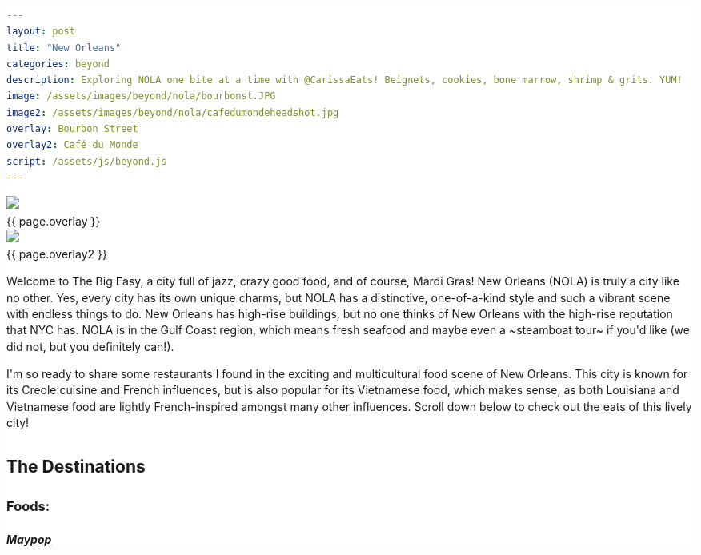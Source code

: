 ```yaml
---
layout: post
title: "New Orleans"
categories: beyond
description: Exploring NOLA one bite at a time with @CarissaEats! Beignets, cookies, bone marrow, shrimp & grits. YUM!
image: /assets/images/beyond/nola/bourbonst.JPG
image2: /assets/images/beyond/nola/cafedumondeheadshot.jpg
overlay: Bourbon Street
overlay2: Café du Monde
script: /assets/js/beyond.js
---
```

<div class="flex-container">
    <div class="flex-item">
        <img src="{{ page.image }}" height="250px" class="image">
        <div class="flexoverlay">
            {{ page.overlay }}
        </div>
    </div>
    <div class="flex-item">
        <img src="{{ page.image2 }}" height="250px" class="image">
        <div class="flexoverlay">
            {{ page.overlay2 }}
        </div>        
    </div>    
</div>   

Welcome to The Big Easy, a city full of jazz, crazy good food, and of course, Mardi Gras! New Orleans (NOLA) is truly a city like no other. Yes, every city has its own unique charms, but NOLA has a distinctive, one-of-a-kind style and such a vibrant scene with endless things to do. New Orleans has high-rise buildings, but no one thinks of New Orleans with the high-rise reputation that NYC has. NOLA is in the Gulf Coast region, which means fresh seafood and maybe even a ~steamboat tour~ if you'd like (we did not, but you definitely can!).

I'm so ready to share some restaurants I found in the exciting and multicultural food scene of New Orleans. This city is known for its Creole cuisine and French influences, but is also popular for its Vietnamese food, which makes sense, as both Louisiana and Vietnamese food are lightly French-inspired amongst many other influences. Scroll down below to check out the eats of this lively city!

## The Destinations

<h3>Foods:</h3>
<div id="foods">
    <h5><a href="https://www.maypoprestaurant.com/" class="nounderline" target="_blank">Maypop</a></h5>
    <div class="flex-container">
        <div class="flex-item">